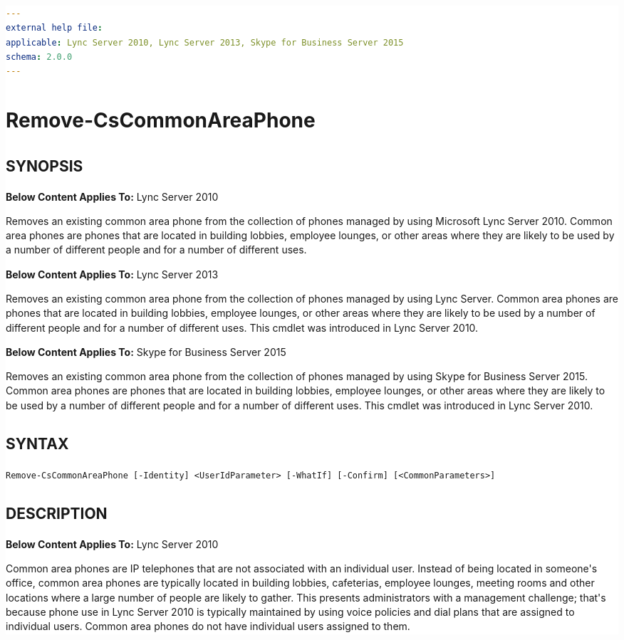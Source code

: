 ```yaml
---
external help file: 
applicable: Lync Server 2010, Lync Server 2013, Skype for Business Server 2015
schema: 2.0.0
---
```


# Remove-CsCommonAreaPhone

## SYNOPSIS
**Below Content Applies To:** Lync Server 2010

Removes an existing common area phone from the collection of phones managed by using Microsoft Lync Server 2010.
Common area phones are phones that are located in building lobbies, employee lounges, or other areas where they are likely to be used by a number of different people and for a number of different uses.

**Below Content Applies To:** Lync Server 2013

Removes an existing common area phone from the collection of phones managed by using Lync Server.
Common area phones are phones that are located in building lobbies, employee lounges, or other areas where they are likely to be used by a number of different people and for a number of different uses.
This cmdlet was introduced in Lync Server 2010.

**Below Content Applies To:** Skype for Business Server 2015

Removes an existing common area phone from the collection of phones managed by using Skype for Business Server 2015.
Common area phones are phones that are located in building lobbies, employee lounges, or other areas where they are likely to be used by a number of different people and for a number of different uses.
This cmdlet was introduced in Lync Server 2010.



## SYNTAX

```
Remove-CsCommonAreaPhone [-Identity] <UserIdParameter> [-WhatIf] [-Confirm] [<CommonParameters>]
```

## DESCRIPTION
**Below Content Applies To:** Lync Server 2010

Common area phones are IP telephones that are not associated with an individual user.
Instead of being located in someone's office, common area phones are typically located in building lobbies, cafeterias, employee lounges, meeting rooms and other locations where a large number of people are likely to gather.
This presents administrators with a management challenge; that's because phone use in Lync Server 2010 is typically maintained by using voice policies and dial plans that are assigned to individual users.
Common area phones do not have individual users assigned to them.
